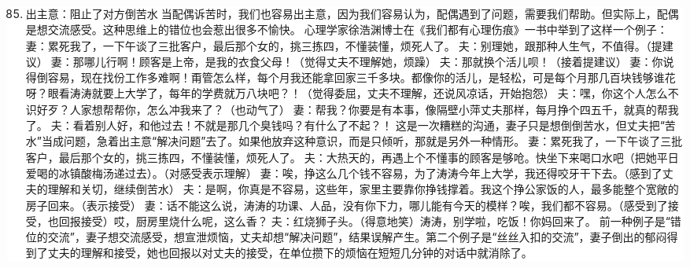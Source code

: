 85. 出主意：阻止了对方倒苦水 当配偶诉苦时，我们也容易出主意，因为我们容易认为，配偶遇到了问题，需要我们帮助。但实际上，配偶是想交流感受。这种思维上的错位也会惹出很多不愉快。 心理学家徐浩渊博士在《我们都有心理伤痕》一书中举到了这样一个例子： 妻：累死我了，一下午谈了三批客户，最后那个女的，挑三拣四，不懂装懂，烦死人了。 夫：别理她，跟那种人生气，不值得。（提建议） 妻：那哪儿行啊！顾客是上帝，是我的衣食父母！（觉得丈夫不理解她，烦躁） 夫：那就换个活儿呗！（接着提建议） 妻：你说得倒容易，现在找份工作多难啊！甭管怎么样，每个月我还能拿回家三千多块。都像你的活儿，是轻松，可是每个月那几百块钱够谁花呀？眼看涛涛就要上大学了，每年的学费就万八块吧？！（觉得委屈，丈夫不理解，还说风凉话，开始抱怨） 夫：嘿，你这个人怎么不识好歹？人家想帮帮你，怎么冲我来了？（也动气了） 妻：帮我？你要是有本事，像隔壁小萍丈夫那样，每月挣个四五千，就真的帮我了。 夫：看着别人好，和他过去！不就是那几个臭钱吗？有什么了不起？！ 这是一次糟糕的沟通，妻子只是想倒倒苦水，但丈夫把“苦水”当成问题，急着出主意“解决问题”去了。如果他放弃这种意识，而是只倾听，那就是另外一种情形。 妻：累死我了，一下午谈了三批客户，最后那个女的，挑三拣四，不懂装懂，烦死人了。 夫：大热天的，再遇上个不懂事的顾客是够呛。快坐下来喝口水吧（把她平日爱喝的冰镇酸梅汤递过去）。（对感受表示理解） 妻：唉，挣这么几个钱不容易，为了涛涛今年上大学，我还得咬牙干下去。（感到了丈夫的理解和关切，继续倒苦水） 夫：是啊，你真是不容易，这些年，家里主要靠你挣钱撑着。我这个挣公家饭的人，最多能整个宽敞的房子回来。（表示接受） 妻：话不能这么说，涛涛的功课、人品，没有你下力，哪儿能有今天的模样？唉，我们都不容易。（感受到了接受，也回报接受）哎，厨房里烧什么呢，这么香？ 夫：红烧狮子头。（得意地笑）涛涛，别学啦，吃饭！你妈回来了。 前一种例子是“错位的交流”，妻子想交流感受，想宣泄烦恼，丈夫却想“解决问题”，结果误解产生。第二个例子是“丝丝入扣的交流”，妻子倒出的郁闷得到了丈夫的理解和接受，她也回报以对丈夫的接受，在单位攒下的烦恼在短短几分钟的对话中就消除了。

